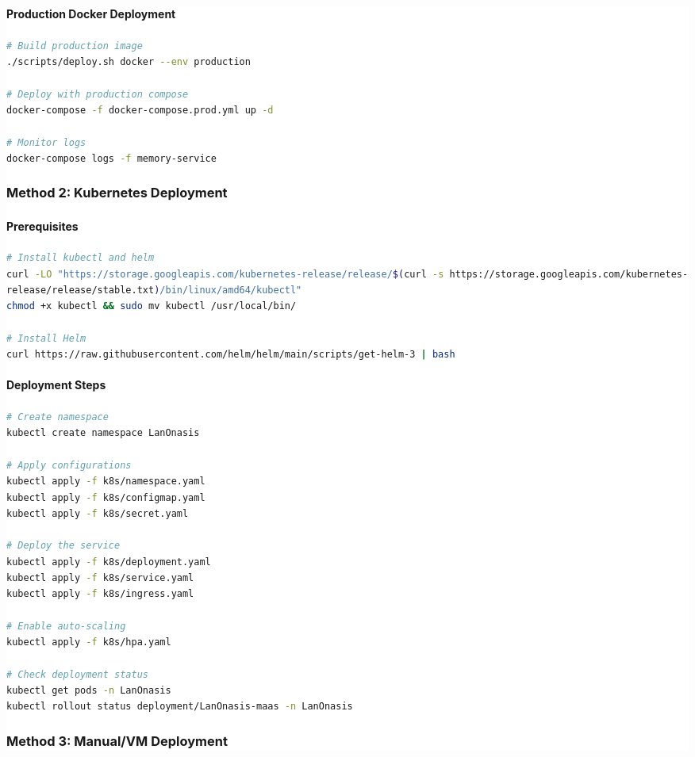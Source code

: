 ```bash
```

#### Production Docker Deployment
```bash
# Build production image
./scripts/deploy.sh docker --env production

# Deploy with production compose
docker-compose -f docker-compose.prod.yml up -d

# Monitor logs
docker-compose logs -f memory-service
```

### Method 2: Kubernetes Deployment

#### Prerequisites
```bash
# Install kubectl and helm
curl -LO "https://storage.googleapis.com/kubernetes-release/release/$(curl -s https://storage.googleapis.com/kubernetes-release/release/stable.txt)/bin/linux/amd64/kubectl"
chmod +x kubectl && sudo mv kubectl /usr/local/bin/

# Install Helm
curl https://raw.githubusercontent.com/helm/helm/main/scripts/get-helm-3 | bash
```

#### Deployment Steps
```bash
# Create namespace
kubectl create namespace LanOnasis

# Apply configurations
kubectl apply -f k8s/namespace.yaml
kubectl apply -f k8s/configmap.yaml
kubectl apply -f k8s/secret.yaml

# Deploy the service
kubectl apply -f k8s/deployment.yaml
kubectl apply -f k8s/service.yaml
kubectl apply -f k8s/ingress.yaml

# Enable auto-scaling
kubectl apply -f k8s/hpa.yaml

# Check deployment status
kubectl get pods -n LanOnasis
kubectl rollout status deployment/LanOnasis-maas -n LanOnasis
```

### Method 3: Manual/VM Deployment
